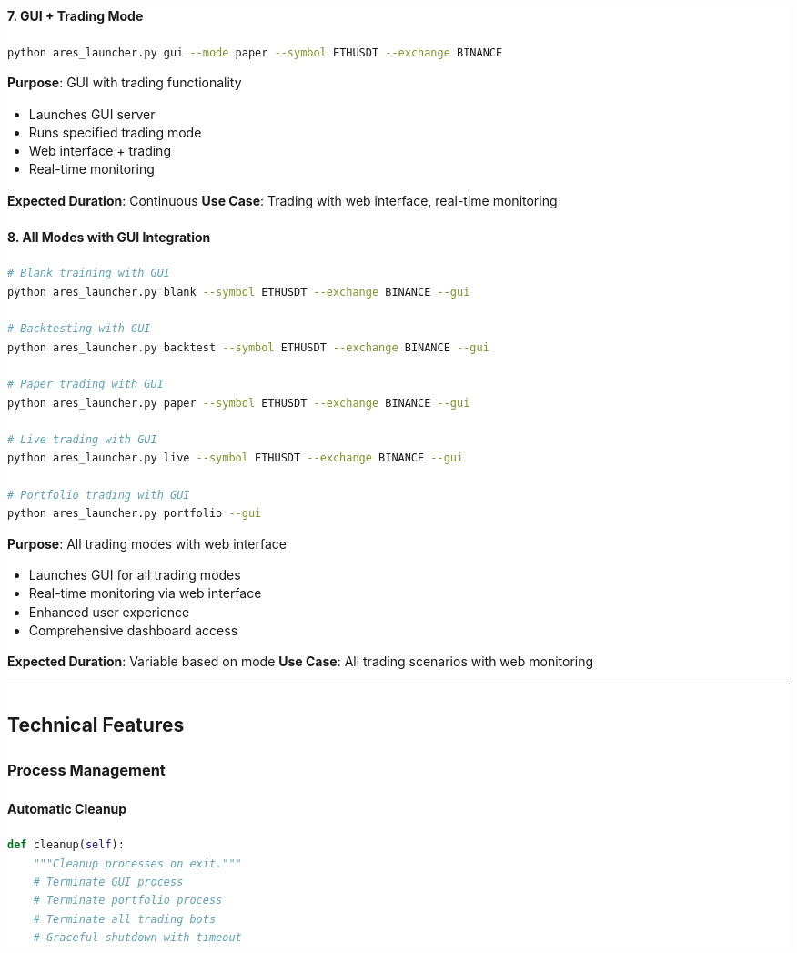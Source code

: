 #### **7. GUI + Trading Mode**
```bash
python ares_launcher.py gui --mode paper --symbol ETHUSDT --exchange BINANCE
```
**Purpose**: GUI with trading functionality
- Launches GUI server
- Runs specified trading mode
- Web interface + trading
- Real-time monitoring

**Expected Duration**: Continuous
**Use Case**: Trading with web interface, real-time monitoring

#### **8. All Modes with GUI Integration**
```bash
# Blank training with GUI
python ares_launcher.py blank --symbol ETHUSDT --exchange BINANCE --gui

# Backtesting with GUI
python ares_launcher.py backtest --symbol ETHUSDT --exchange BINANCE --gui

# Paper trading with GUI
python ares_launcher.py paper --symbol ETHUSDT --exchange BINANCE --gui

# Live trading with GUI
python ares_launcher.py live --symbol ETHUSDT --exchange BINANCE --gui

# Portfolio trading with GUI
python ares_launcher.py portfolio --gui
```
**Purpose**: All trading modes with web interface
- Launches GUI for all trading modes
- Real-time monitoring via web interface
- Enhanced user experience
- Comprehensive dashboard access

**Expected Duration**: Variable based on mode
**Use Case**: All trading scenarios with web monitoring

---

## Technical Features

### **Process Management**

#### **Automatic Cleanup**
```python
def cleanup(self):
    """Cleanup processes on exit."""
    # Terminate GUI process
    # Terminate portfolio process
    # Terminate all trading bots
    # Graceful shutdown with timeout
```
